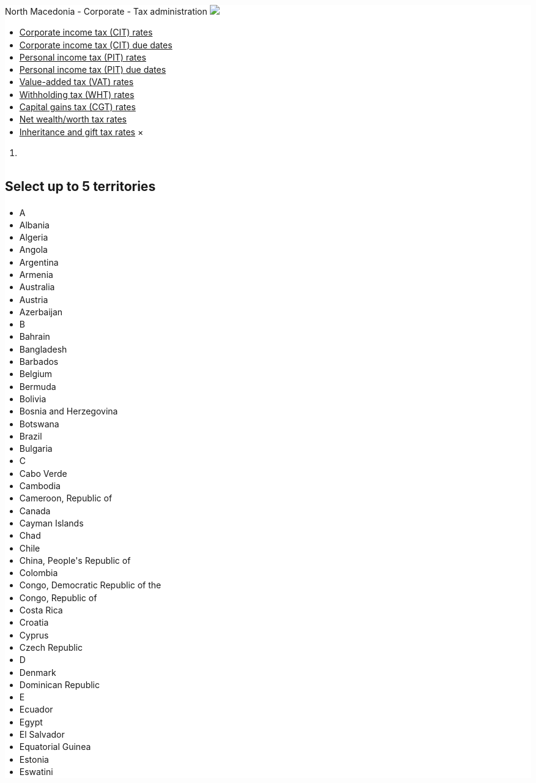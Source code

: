 North Macedonia - Corporate - Tax administration
[![](-/media/world-wide-tax-summaries/dev/new-pwclogo.ashx%3Frev=857d31d9188a45cb89c2a139fca9bbc2&revision=857d31d9-188a-45cb-89c2-a139fca9bbc2&hash=185803B13B63A76ED59B9489B23256389302FCC5)](index.html)
+ [Corporate income tax (CIT) rates](quick-charts/corporate-income-tax-cit-rates.html)
+ [Corporate income tax (CIT) due dates](quick-charts/corporate-income-tax-cit-due-dates.html)
+ [Personal income tax (PIT) rates](quick-charts/personal-income-tax-pit-rates.html)
+ [Personal income tax (PIT) due dates](quick-charts/personal-income-tax-pit-due-dates.html)
+ [Value-added tax (VAT) rates](quick-charts/value-added-tax-vat-rates.html)
+ [Withholding tax (WHT) rates](quick-charts/withholding-tax-wht-rates.html)
+ [Capital gains tax (CGT) rates](quick-charts/capital-gains-tax-cgt-rates.html)
+ [Net wealth/worth tax rates](quick-charts/net-wealth-worth-tax-rates.html)
+ [Inheritance and gift tax rates](quick-charts/inheritance-and-gift-tax-rates.html)
×
1.
## Select up to 5 territories
* A
* Albania
* Algeria
* Angola
* Argentina
* Armenia
* Australia
* Austria
* Azerbaijan
* B
* Bahrain
* Bangladesh
* Barbados
* Belgium
* Bermuda
* Bolivia
* Bosnia and Herzegovina
* Botswana
* Brazil
* Bulgaria
* C
* Cabo Verde
* Cambodia
* Cameroon, Republic of
* Canada
* Cayman Islands
* Chad
* Chile
* China, People's Republic of
* Colombia
* Congo, Democratic Republic of the
* Congo, Republic of
* Costa Rica
* Croatia
* Cyprus
* Czech Republic
* D
* Denmark
* Dominican Republic
* E
* Ecuador
* Egypt
* El Salvador
* Equatorial Guinea
* Estonia
* Eswatini